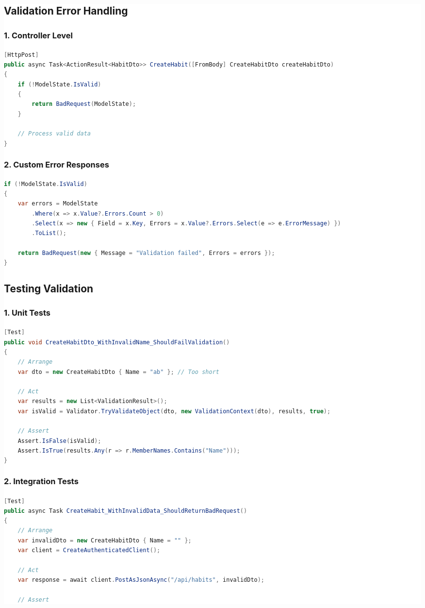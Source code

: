 ## Validation Error Handling

### 1. Controller Level
```csharp
[HttpPost]
public async Task<ActionResult<HabitDto>> CreateHabit([FromBody] CreateHabitDto createHabitDto)
{
    if (!ModelState.IsValid)
    {
        return BadRequest(ModelState);
    }
    
    // Process valid data
}
```

### 2. Custom Error Responses
```csharp
if (!ModelState.IsValid)
{
    var errors = ModelState
        .Where(x => x.Value?.Errors.Count > 0)
        .Select(x => new { Field = x.Key, Errors = x.Value?.Errors.Select(e => e.ErrorMessage) })
        .ToList();
    
    return BadRequest(new { Message = "Validation failed", Errors = errors });
}
```

## Testing Validation

### 1. Unit Tests
```csharp
[Test]
public void CreateHabitDto_WithInvalidName_ShouldFailValidation()
{
    // Arrange
    var dto = new CreateHabitDto { Name = "ab" }; // Too short
    
    // Act
    var results = new List<ValidationResult>();
    var isValid = Validator.TryValidateObject(dto, new ValidationContext(dto), results, true);
    
    // Assert
    Assert.IsFalse(isValid);
    Assert.IsTrue(results.Any(r => r.MemberNames.Contains("Name")));
}
```

### 2. Integration Tests
```csharp
[Test]
public async Task CreateHabit_WithInvalidData_ShouldReturnBadRequest()
{
    // Arrange
    var invalidDto = new CreateHabitDto { Name = "" };
    var client = CreateAuthenticatedClient();
    
    // Act
    var response = await client.PostAsJsonAsync("/api/habits", invalidDto);
    
    // Assert
```